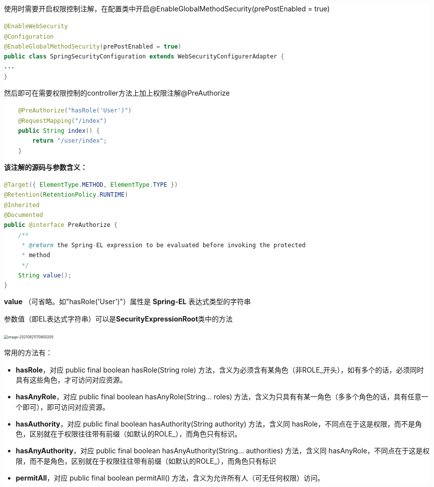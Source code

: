 使用时需要开启权限控制注解，在配置类中开启@EnableGlobalMethodSecurity(prePostEnabled = true)

~~~java
@EnableWebSecurity
@Configuration
@EnableGlobalMethodSecurity(prePostEnabled = true)
public class SpringSecurityConfiguration extends WebSecurityConfigurerAdapter {
...
}
~~~

然后即可在需要权限控制的controller方法上加上权限注解@PreAuthorize

~~~java
    @PreAuthorize("hasRole('User')")
    @RequestMapping("/index")
    public String index() {
        return "/user/index";
    }
~~~

**该注解的源码与参数含义：**

~~~java
@Target({ ElementType.METHOD, ElementType.TYPE })
@Retention(RetentionPolicy.RUNTIME)
@Inherited
@Documented
public @interface PreAuthorize {
	/**
	 * @return the Spring-EL expression to be evaluated before invoking the protected
	 * method
	 */
	String value();
}
~~~

**value** （可省略。如"hasRole('User')"）属性是 **Spring-EL** 表达式类型的字符串

参数值（即EL表达式字符串）可以是**SecurityExpressionRoot**类中的方法

<img src="https://cdn.jsdelivr.net/gh/wangfei0/picgo-repository@main//img/20210921170800.png" alt="image-20210921170800205" style="zoom:50%;" />

常用的方法有：

- **hasRole**，对应 public final boolean hasRole(String role) 方法，含义为必须含有某角色（非ROLE_开头），如有多个的话，必须同时具有这些角色，才可访问对应资源。

- **hasAnyRole**，对应 public final boolean hasAnyRole(String... roles) 方法，含义为只具有有某一角色（多多个角色的话，具有任意一个即可），即可访问对应资源。

- **hasAuthority**，对应 public final boolean hasAuthority(String authority) 方法，含义同 hasRole，不同点在于这是权限，而不是角色，区别就在于权限往往带有前缀（如默认的ROLE_），而角色只有标识。

- **hasAnyAuthority**，对应 public final boolean hasAnyAuthority(String... authorities) 方法，含义同 hasAnyRole，不同点在于这是权限，而不是角色，区别就在于权限往往带有前缀（如默认的ROLE_），而角色只有标识

- **permitAll**，对应 public final boolean permitAll() 方法，含义为允许所有人（可无任何权限）访问。
